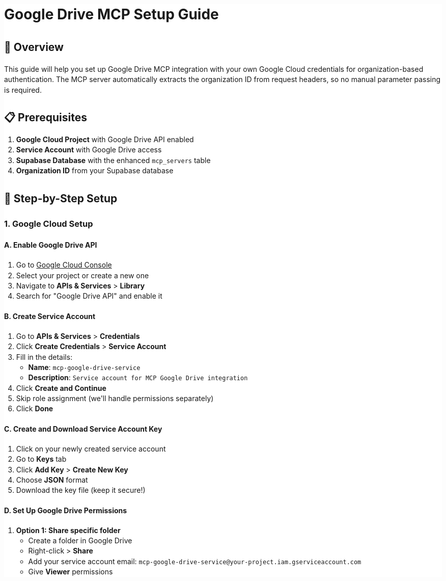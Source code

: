 # Google Drive MCP Setup Guide

## 🎯 Overview
This guide will help you set up Google Drive MCP integration with your own Google Cloud credentials for organization-based authentication. The MCP server automatically extracts the organization ID from request headers, so no manual parameter passing is required.

## 📋 Prerequisites

1. **Google Cloud Project** with Google Drive API enabled
2. **Service Account** with Google Drive access
3. **Supabase Database** with the enhanced `mcp_servers` table
4. **Organization ID** from your Supabase database

## 🔧 Step-by-Step Setup

### 1. Google Cloud Setup

#### A. Enable Google Drive API
1. Go to [Google Cloud Console](https://console.cloud.google.com/)
2. Select your project or create a new one
3. Navigate to **APIs & Services** > **Library**
4. Search for "Google Drive API" and enable it

#### B. Create Service Account
1. Go to **APIs & Services** > **Credentials**
2. Click **Create Credentials** > **Service Account**
3. Fill in the details:
   - **Name**: `mcp-google-drive-service`
   - **Description**: `Service account for MCP Google Drive integration`
4. Click **Create and Continue**
5. Skip role assignment (we'll handle permissions separately)
6. Click **Done**

#### C. Create and Download Service Account Key
1. Click on your newly created service account
2. Go to **Keys** tab
3. Click **Add Key** > **Create New Key**
4. Choose **JSON** format
5. Download the key file (keep it secure!)

#### D. Set Up Google Drive Permissions
1. **Option 1: Share specific folder**
   - Create a folder in Google Drive
   - Right-click > **Share**
   - Add your service account email: `mcp-google-drive-service@your-project.iam.gserviceaccount.com`
   - Give **Viewer** permissions
